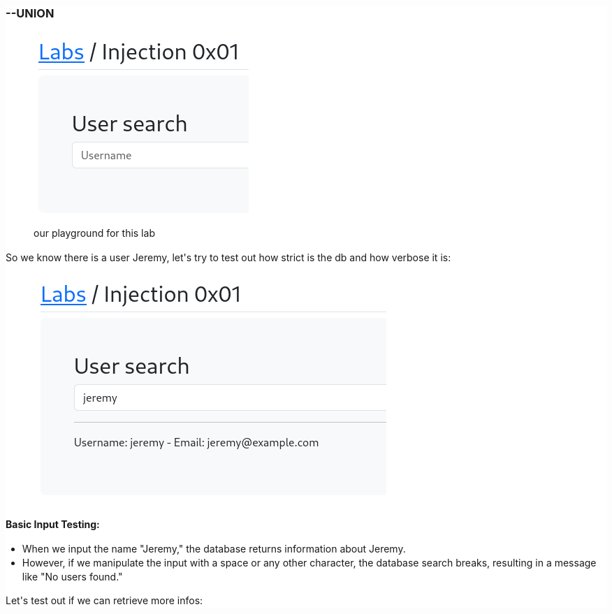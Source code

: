 ### --UNION <a href="#lecture_heading" id="lecture_heading"></a>

<figure><img src="../../../.gitbook/assets/image (352).png" alt=""><figcaption><p>our playground for this lab</p></figcaption></figure>

So we know there is a user Jeremy, let's try to test out how strict is the db and how verbose it is:

<figure><img src="../../../.gitbook/assets/image (353).png" alt=""><figcaption></figcaption></figure>

**Basic Input Testing:**

* When we input the name "Jeremy," the database returns information about Jeremy.
* However, if we manipulate the input with a space or any other character, the database search breaks, resulting in a message like "No users found."

Let's test out if we can retrieve more infos:

